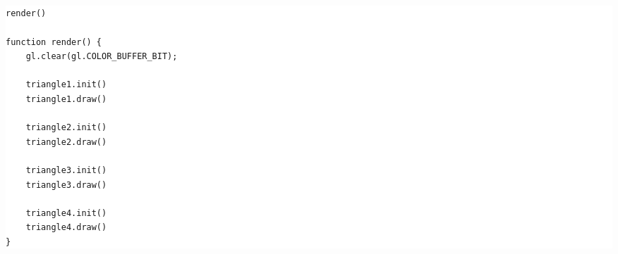 ```
render()

function render() {
    gl.clear(gl.COLOR_BUFFER_BIT);

    triangle1.init()
    triangle1.draw()
    
    triangle2.init()
    triangle2.draw()

    triangle3.init()
    triangle3.draw()

    triangle4.init()
    triangle4.draw()
}
```
